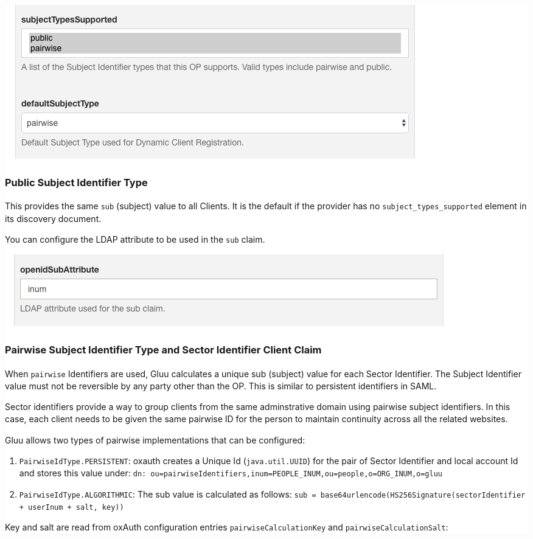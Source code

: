 ![Subject Types Supported](../img/admin-guide/openid/subjecttypessupported.png)


### Public Subject Identifier Type

This provides the same `sub` (subject) value to all Clients. It is the default if the provider has no `subject_types_supported` element in its discovery document.

You can configure the LDAP attribute to be used in the `sub` claim.

![OpenID sub Attribute](../img/admin-guide/openid/openidsubattribute.png)


### Pairwise Subject Identifier Type and Sector Identifier Client Claim

When `pairwise` Identifiers are used, Gluu calculates a unique sub (subject) value for each Sector Identifier. The Subject Identifier value must not be reversible by any party other than the OP. This is similar to persistent identifiers in SAML. 

Sector identifiers provide a way to group clients from the same adminstrative domain using pairwise subject identifiers. In this case, each client needs to be given the same pairwise ID for the person to maintain continuity across all the related websites.   

Gluu allows two types of pairwise implementations that can be configured:

1. `PairwiseIdType.PERSISTENT`: oxauth creates a Unique Id (`java.util.UUID`) for the pair of Sector Identifier and local account Id and stores this value under:
`dn: ou=pairwiseIdentifiers,inum=PEOPLE_INUM,ou=people,o=ORG_INUM,o=gluu`

1. `PairwiseIdType.ALGORITHMIC`: The sub value is calculated as follows:
`sub = base64urlencode(HS256Signature(sectorIdentifier + userInum + salt, key))`

Key and salt are read from oxAuth configuration entries `pairwiseCalculationKey` and `pairwiseCalculationSalt`:
